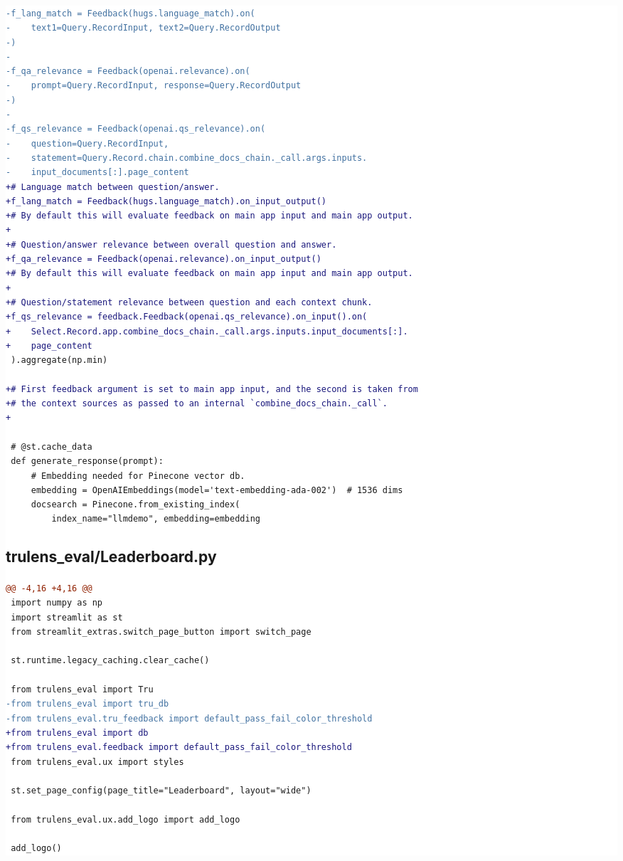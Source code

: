 ```diff
-f_lang_match = Feedback(hugs.language_match).on(
-    text1=Query.RecordInput, text2=Query.RecordOutput
-)
-
-f_qa_relevance = Feedback(openai.relevance).on(
-    prompt=Query.RecordInput, response=Query.RecordOutput
-)
-
-f_qs_relevance = Feedback(openai.qs_relevance).on(
-    question=Query.RecordInput,
-    statement=Query.Record.chain.combine_docs_chain._call.args.inputs.
-    input_documents[:].page_content
+# Language match between question/answer.
+f_lang_match = Feedback(hugs.language_match).on_input_output()
+# By default this will evaluate feedback on main app input and main app output.
+
+# Question/answer relevance between overall question and answer.
+f_qa_relevance = Feedback(openai.relevance).on_input_output()
+# By default this will evaluate feedback on main app input and main app output.
+
+# Question/statement relevance between question and each context chunk.
+f_qs_relevance = feedback.Feedback(openai.qs_relevance).on_input().on(
+    Select.Record.app.combine_docs_chain._call.args.inputs.input_documents[:].
+    page_content
 ).aggregate(np.min)
 
+# First feedback argument is set to main app input, and the second is taken from
+# the context sources as passed to an internal `combine_docs_chain._call`.
+
 
 # @st.cache_data
 def generate_response(prompt):
     # Embedding needed for Pinecone vector db.
     embedding = OpenAIEmbeddings(model='text-embedding-ada-002')  # 1536 dims
     docsearch = Pinecone.from_existing_index(
         index_name="llmdemo", embedding=embedding
```

## trulens_eval/Leaderboard.py

```diff
@@ -4,16 +4,16 @@
 import numpy as np
 import streamlit as st
 from streamlit_extras.switch_page_button import switch_page
 
 st.runtime.legacy_caching.clear_cache()
 
 from trulens_eval import Tru
-from trulens_eval import tru_db
-from trulens_eval.tru_feedback import default_pass_fail_color_threshold
+from trulens_eval import db
+from trulens_eval.feedback import default_pass_fail_color_threshold
 from trulens_eval.ux import styles
 
 st.set_page_config(page_title="Leaderboard", layout="wide")
 
 from trulens_eval.ux.add_logo import add_logo
 
 add_logo()
```
